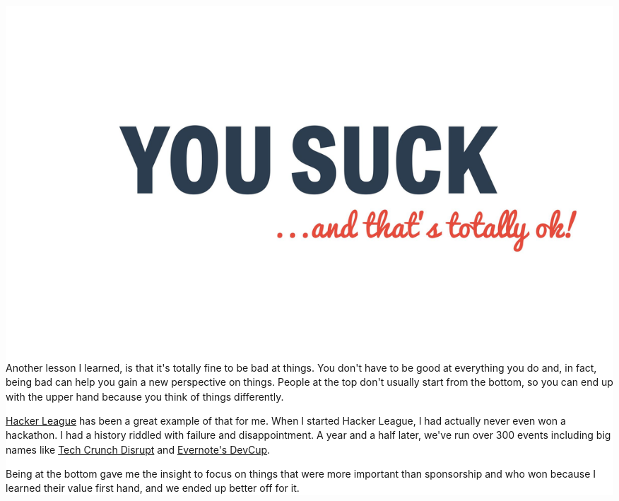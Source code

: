 ![Slide](/img/principle-philosophy/page0039.jpg)

Another lesson I learned, is that it's totally fine to be bad at things.
You don't have to be good at everything you do and, in fact, being bad
can help you gain a new perspective on things.  People at the top don't
usually start from the bottom, so you can end up with the upper hand
because you think of things differently.

[Hacker League](http://hackerleague.org/) has been a great example of
that for me.  When I started Hacker League, I had actually never even
won a hackathon.  I had a history riddled with failure and
disappointment.  A year and a half later, we've run over 300 events
including big names like [Tech Crunch
Disrupt](https://www.hackerleague.org/hackathons/techcrunch-disrupt-nyc-2013)
and [Evernote's
DevCup](https://www.hackerleague.org/hackathons/evernote-devcup-2013).

Being at the bottom gave me the insight to focus on things that were
more important than sponsorship and who won because I learned their
value first hand, and we ended up better off for it.
